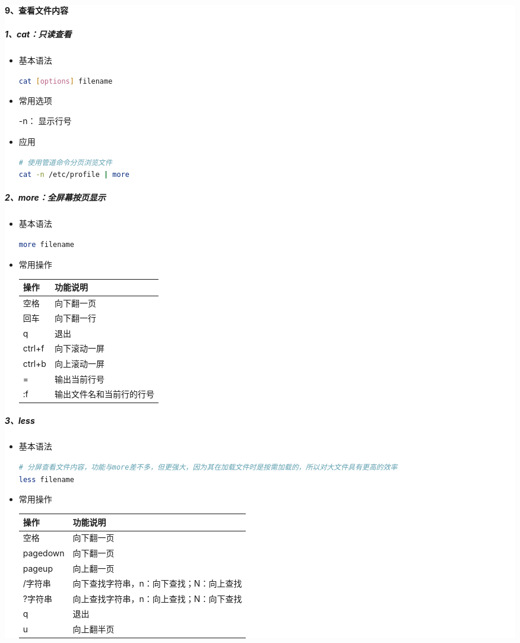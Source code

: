#### 9、查看文件内容

##### 1、cat：只读查看

- 基本语法

  ```bash
  cat [options] filename
  ```

- 常用选项

  -n：	显示行号

- 应用

  ```bash
  # 使用管道命令分页浏览文件
  cat -n /etc/profile | more
  ```

##### 2、more：全屏幕按页显示

- 基本语法

  ```bash
  more filename
  ```

- 常用操作

  | 操作   | 功能说明                 |
  | ------ | ------------------------ |
  | 空格   | 向下翻一页               |
  | 回车   | 向下翻一行               |
  | q      | 退出                     |
  | ctrl+f | 向下滚动一屏             |
  | ctrl+b | 向上滚动一屏             |
  | =      | 输出当前行号             |
  | :f     | 输出文件名和当前行的行号 |

##### 3、less

- 基本语法

  ```bash
  # 分屏查看文件内容，功能与more差不多，但更强大，因为其在加载文件时是按需加载的，所以对大文件具有更高的效率
  less filename
  ```

- 常用操作

  | 操作     | 功能说明                                 |
  | -------- | ---------------------------------------- |
  | 空格     | 向下翻一页                               |
  | pagedown | 向下翻一页                               |
  | pageup   | 向上翻一页                               |
  | /字符串  | 向下查找字符串，n：向下查找；N：向上查找 |
  | ?字符串  | 向上查找字符串，n：向上查找；N：向下查找 |
  | q        | 退出                                     |
  | u        | 向上翻半页                               |
